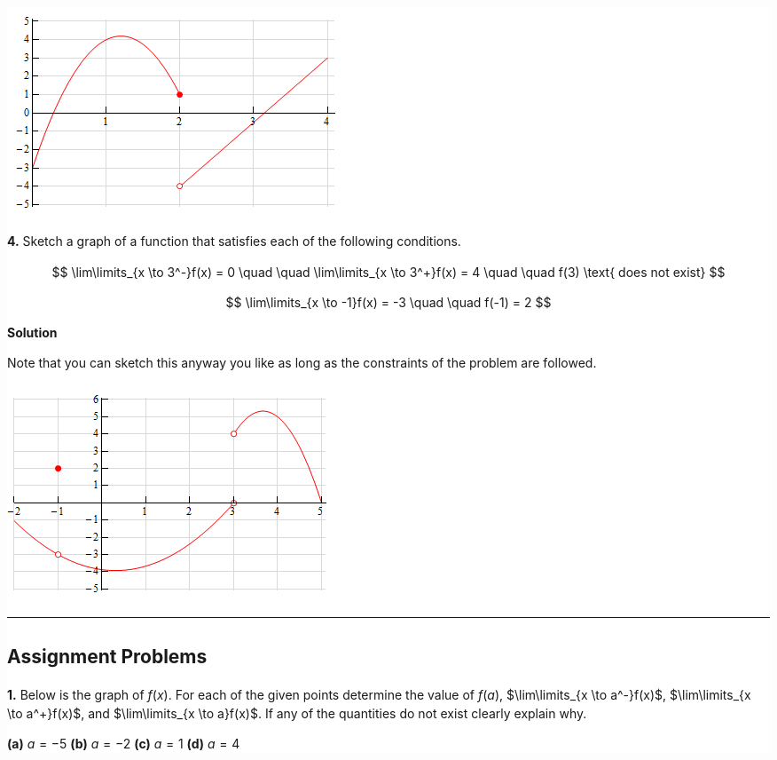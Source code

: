 ![image 2.3_10](./2.3_10.png)

**4.** Sketch a graph of a function that satisfies each of the following
conditions.

$$ \lim\limits_{x \to 3^-}f(x) = 0 \quad \quad \lim\limits_{x \to 3^+}f(x) = 4 \quad \quad f(3) \text{ does not exist} $$

$$ \lim\limits_{x \to -1}f(x) = -3 \quad \quad f(-1) = 2 $$

**Solution**

Note that you can sketch this anyway you like as long as the constraints of the
problem are followed.

![image 2.3_11](./2.3_11.png)

---

## Assignment Problems

**1.** Below is the graph of $f(x)$. For each of the given points determine the
value of $f(a)$, $\lim\limits_{x \to a^-}f(x)$, $\lim\limits_{x \to a^+}f(x)$,
and $\lim\limits_{x \to a}f(x)$. If any of the quantities do not exist clearly
explain why.

**(a)** $a = -5$ **(b)** $a = -2$ **\(c\)** $a = 1$ **(d)** $a = 4$

